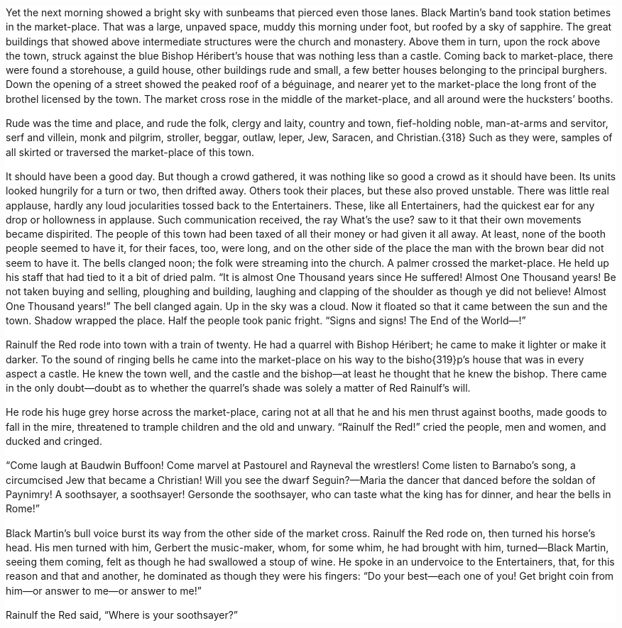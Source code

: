 Yet the next morning showed a bright sky with sunbeams that pierced even those lanes. Black Martin’s band took station betimes in the market-place. That was a large, unpaved space, muddy this morning under foot, but roofed by a sky of sapphire. The great buildings that showed above intermediate structures were the church and monastery. Above them in turn, upon the rock above the town, struck against the blue Bishop Héribert’s house that was nothing less than a castle. Coming back to market-place, there were found a storehouse, a guild house, other buildings rude and small, a few better houses belonging to the principal burghers. Down the opening of a street showed the peaked roof of a béguinage, and nearer yet to the market-place the long front of the brothel licensed by the town. The market cross rose in the middle of the market-place, and all around were the hucksters’ booths.

Rude was the time and place, and rude the folk, clergy and laity, country and town, fief-holding noble, man-at-arms and servitor, serf and villein, monk and pilgrim, stroller, beggar, outlaw, leper, Jew, Saracen, and Christian.{318} Such as they were, samples of all skirted or traversed the market-place of this town.

It should have been a good day. But though a crowd gathered, it was nothing like so good a crowd as it should have been. Its units looked hungrily for a turn or two, then drifted away. Others took their places, but these also proved unstable. There was little real applause, hardly any loud jocularities tossed back to the Entertainers. These, like all Entertainers, had the quickest ear for any drop or hollowness in applause. Such communication received, the ray What’s the use? saw to it that their own movements became dispirited. The people of this town had been taxed of all their money or had given it all away. At least, none of the booth people seemed to have it, for their faces, too, were long, and on the other side of the place the man with the brown bear did not seem to have it. The bells clanged noon; the folk were streaming into the church. A palmer crossed the market-place. He held up his staff that had tied to it a bit of dried palm. “It is almost One Thousand years since He suffered! Almost One Thousand years! Be not taken buying and selling, ploughing and building, laughing and clapping of the shoulder as though ye did not believe! Almost One Thousand years!” The bell clanged again. Up in the sky was a cloud. Now it floated so that it came between the sun and the town. Shadow wrapped the place. Half the people took panic fright. “Signs and signs! The End of the World—!”

Rainulf the Red rode into town with a train of twenty. He had a quarrel with Bishop Héribert; he came to make it lighter or make it darker. To the sound of ringing bells he came into the market-place on his way to the bisho{319}p’s house that was in every aspect a castle. He knew the town well, and the castle and the bishop—at least he thought that he knew the bishop. There came in the only doubt—doubt as to whether the quarrel’s shade was solely a matter of Red Rainulf’s will.

He rode his huge grey horse across the market-place, caring not at all that he and his men thrust against booths, made goods to fall in the mire, threatened to trample children and the old and unwary. “Rainulf the Red!” cried the people, men and women, and ducked and cringed.

“Come laugh at Baudwin Buffoon! Come marvel at Pastourel and Rayneval the wrestlers! Come listen to Barnabo’s song, a circumcised Jew that became a Christian! Will you see the dwarf Seguin?—Maria the dancer that danced before the soldan of Paynimry! A soothsayer, a soothsayer! Gersonde the soothsayer, who can taste what the king has for dinner, and hear the bells in Rome!”

Black Martin’s bull voice burst its way from the other side of the market cross. Rainulf the Red rode on, then turned his horse’s head. His men turned with him, Gerbert the music-maker, whom, for some whim, he had brought with him, turned—Black Martin, seeing them coming, felt as though he had swallowed a stoup of wine. He spoke in an undervoice to the Entertainers, that, for this reason and that and another, he dominated as though they were his fingers: “Do your best—each one of you! Get bright coin from him—or answer to me—or answer to me!”

Rainulf the Red said, “Where is your soothsayer?”
